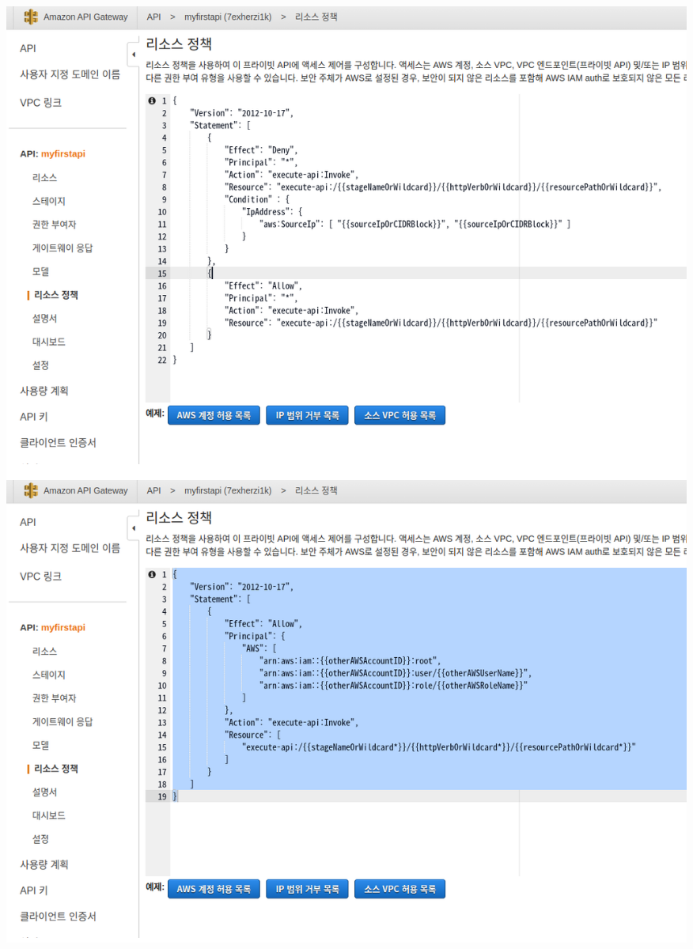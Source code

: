 ![Alt text](../etc/image3/api_%EC%9D%B8%EC%A6%9D%EA%B6%8C%ED%95%9C5.png)

![Alt text](../etc/image3/api_%EC%9D%B8%EC%A6%9D%EA%B6%8C%ED%95%9C6.png)
